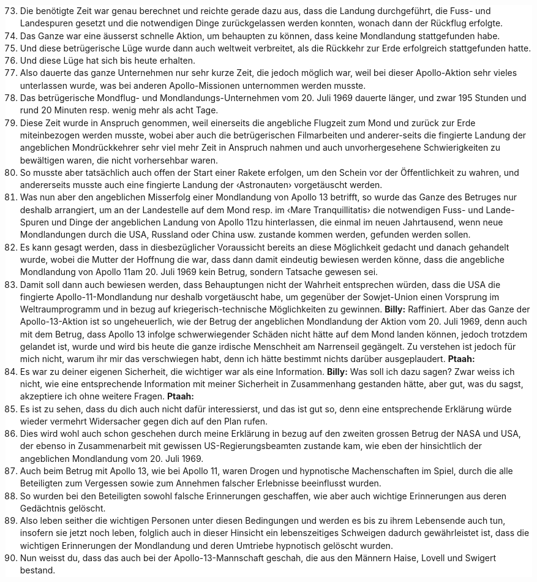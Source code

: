 73. Die benötigte Zeit war genau berechnet und reichte gerade dazu aus, dass die Landung durchgeführt, die Fuss- und Landespuren gesetzt und die notwendigen Dinge zurückgelassen werden konnten, wonach dann der Rückflug erfolgte.
74. Das Ganze war eine äusserst schnelle Aktion, um behaupten zu können, dass keine Mondlandung stattgefunden habe.
75. Und diese betrügerische Lüge wurde dann auch weltweit verbreitet, als die Rückkehr zur Erde erfolgreich stattgefunden hatte.
76. Und diese Lüge hat sich bis heute erhalten.
77. Also dauerte das ganze Unternehmen nur sehr kurze Zeit, die jedoch möglich war, weil bei dieser Apollo-Aktion sehr vieles unterlassen wurde, was bei anderen Apollo-Missionen unternommen werden musste.
78. Das betrügerische Mondflug- und Mondlandungs-Unternehmen vom 20. Juli 1969 dauerte länger, und zwar 195 Stunden und rund 20 Minuten resp. wenig mehr als acht Tage.
79. Diese Zeit wurde in Anspruch genommen, weil einerseits die angebliche Flugzeit zum Mond und zurück zur Erde miteinbezogen werden musste, wobei aber auch die betrügerischen Filmarbeiten und anderer-seits die fingierte Landung der angeblichen Mondrückkehrer sehr viel mehr Zeit in Anspruch nahmen und auch unvorhergesehene Schwierigkeiten zu bewältigen waren, die nicht vorhersehbar waren.
80. So musste aber tatsächlich auch offen der Start einer Rakete erfolgen, um den Schein vor der Öffentlichkeit zu wahren, und andererseits musste auch eine fingierte Landung der ‹Astronauten› vorgetäuscht werden.
81. Was nun aber den angeblichen Misserfolg einer Mondlandung von Apollo 13 betrifft, so wurde das Ganze des Betruges nur deshalb arrangiert, um an der Landestelle auf dem Mond resp. im ‹Mare Tranquillitatis› die notwendigen Fuss- und Lande-Spuren und Dinge der angeblichen Landung von Apollo 11zu hinterlassen, die einmal im neuen Jahrtausend, wenn neue Mondlandungen durch die USA, Russland oder China usw. zustande kommen werden, gefunden werden sollen.
82. Es kann gesagt werden, dass in diesbezüglicher Voraussicht bereits an diese Möglichkeit gedacht und danach gehandelt wurde, wobei die Mutter der Hoffnung die war, dass dann damit eindeutig bewiesen werden könne, dass die angebliche Mondlandung von Apollo 11am 20. Juli 1969 kein Betrug, sondern Tatsache gewesen sei.
83. Damit soll dann auch bewiesen werden, dass Behauptungen nicht der Wahrheit entsprechen würden, dass die USA die fingierte Apollo-11-Mondlandung nur deshalb vorgetäuscht habe, um gegenüber der Sowjet-Union einen Vorsprung im Weltraumprogramm und in bezug auf kriegerisch-technische Möglichkeiten zu gewinnen.
**Billy:**
Raffiniert. Aber das Ganze der Apollo-13-Aktion ist so ungeheuerlich, wie der Betrug der angeblichen Mondlandung der Aktion vom 20. Juli 1969, denn auch mit dem Betrug, dass Apollo 13 infolge schwerwiegender Schäden nicht hätte auf dem Mond landen können, jedoch trotzdem gelandet ist, wurde und wird bis heute die ganze irdische Menschheit am Narrenseil gegängelt. Zu verstehen ist jedoch für mich nicht, warum ihr mir das verschwiegen habt, denn ich hätte bestimmt nichts darüber ausgeplaudert.
**Ptaah:**
84. Es war zu deiner eigenen Sicherheit, die wichtiger war als eine Information.
**Billy:**
Was soll ich dazu sagen? Zwar weiss ich nicht, wie eine entsprechende Information mit meiner Sicherheit in Zusammenhang gestanden hätte, aber gut, was du sagst, akzeptiere ich ohne weitere Fragen.
**Ptaah:**
85. Es ist zu sehen, dass du dich auch nicht dafür interessierst, und das ist gut so, denn eine entsprechende Erklärung würde wieder vermehrt Widersacher gegen dich auf den Plan rufen.
86. Dies wird wohl auch schon geschehen durch meine Erklärung in bezug auf den zweiten grossen Betrug der NASA und USA, der ebenso in Zusammenarbeit mit gewissen US-Regierungsbeamten zustande kam, wie eben der hinsichtlich der angeblichen Mondlandung vom 20. Juli 1969.
87. Auch beim Betrug mit Apollo 13, wie bei Apollo 11, waren Drogen und hypnotische Machenschaften im Spiel, durch die alle Beteiligten zum Vergessen sowie zum Annehmen falscher Erlebnisse beeinflusst wurden.
88. So wurden bei den Beteiligten sowohl falsche Erinnerungen geschaffen, wie aber auch wichtige Erinnerungen aus deren Gedächtnis gelöscht.
89. Also leben seither die wichtigen Personen unter diesen Bedingungen und werden es bis zu ihrem Lebensende auch tun, insofern sie jetzt noch leben, folglich auch in dieser Hinsicht ein lebenszeitiges Schweigen dadurch gewährleistet ist, dass die wichtigen Erinnerungen der Mondlandung und deren Umtriebe hypnotisch gelöscht wurden.
90. Nun weisst du, dass das auch bei der Apollo-13-Mannschaft geschah, die aus den Männern Haise, Lovell und Swigert bestand.